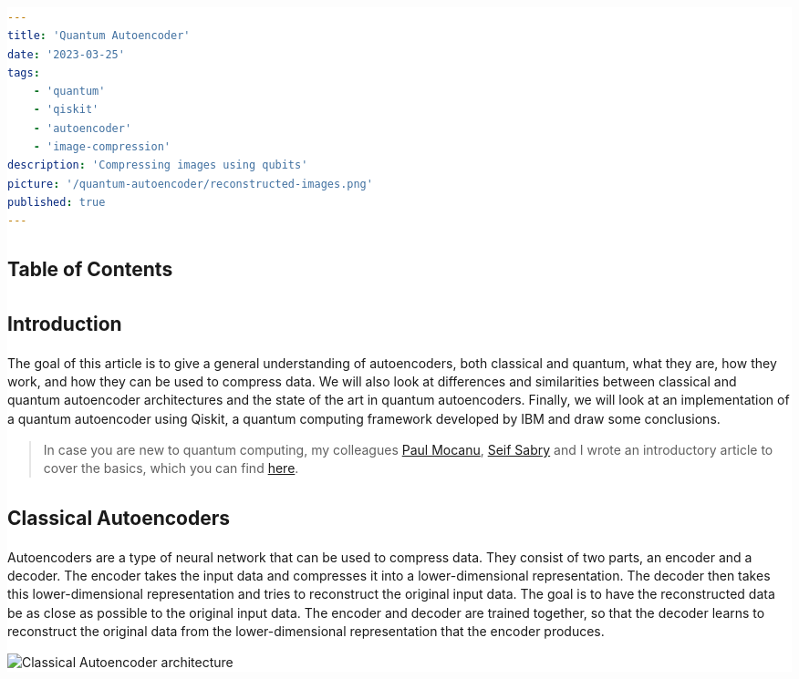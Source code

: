 ```yaml
---
title: 'Quantum Autoencoder'
date: '2023-03-25'
tags:
    - 'quantum'
    - 'qiskit'
    - 'autoencoder'
    - 'image-compression'
description: 'Compressing images using qubits'
picture: '/quantum-autoencoder/reconstructed-images.png'
published: true
---
```


## Table of Contents

## Introduction

The goal of this article is to give a general understanding of autoencoders, both classical and quantum, what they are,
how they work, and how they can be used to compress data. We will also look at differences and similarities between
classical and quantum autoencoder architectures and the state of the art in quantum autoencoders. Finally, we will look
at an implementation of a quantum autoencoder using Qiskit, a quantum computing framework developed by IBM and draw some
conclusions.

> In case you are new to quantum computing, my
> colleagues [Paul Mocanu](https://www.linkedin.com/in/paulmocanu/), [Seif Sabry](https://www.linkedin.com/in/seifeldin-sabry-b8a542202/)
> and I wrote an introductory article to cover the basics, which you can
> find [here](https://medium.com/@cristi.mocanu25/unveiling-quantum-computing-the-future-of-machine-learning-e60d34bd52fe).

## Classical Autoencoders

Autoencoders are a type of neural network that can be used to compress data. They consist of two parts, an encoder and a
decoder. The encoder takes the input data and compresses it into a lower-dimensional representation. The decoder then
takes this lower-dimensional representation and tries to reconstruct the original input data. The goal is to have the
reconstructed data be as close as possible to the original input data. The encoder and decoder are trained together, so
that the decoder learns to reconstruct the original data from the lower-dimensional representation that the encoder
produces.

![Classical Autoencoder architecture](/quantum-autoencoder/classical-autoencoder.png)
